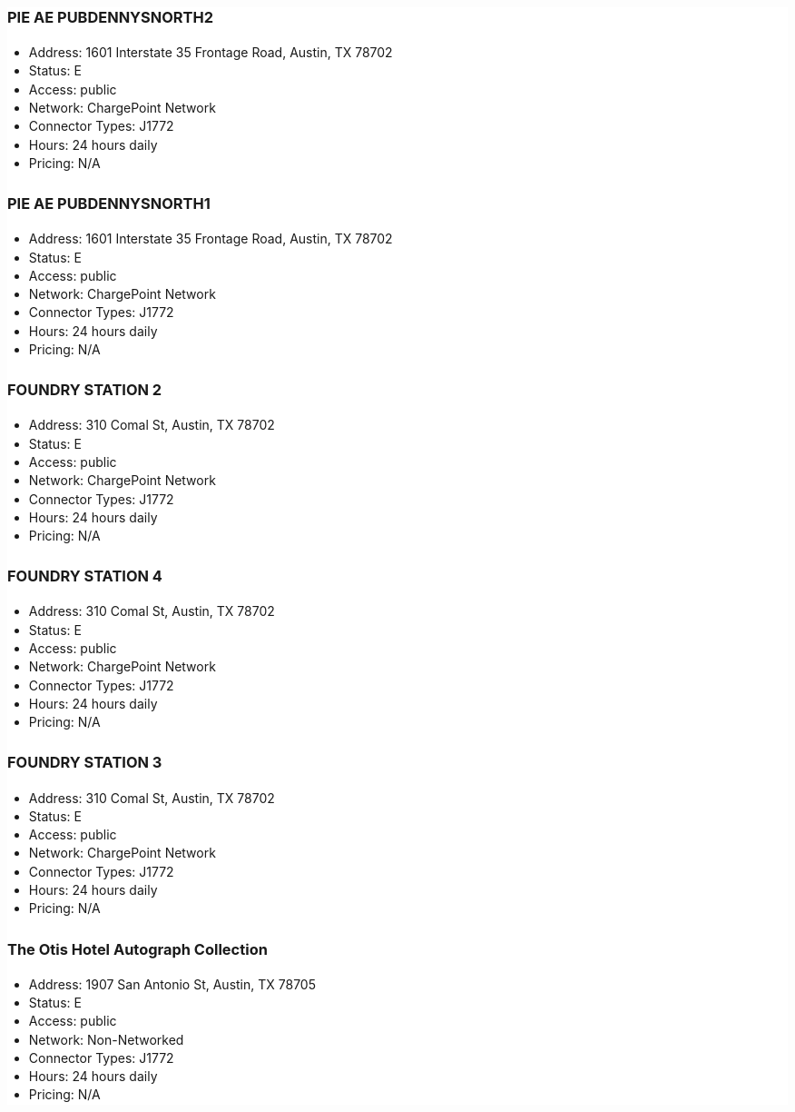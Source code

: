 ### PIE AE PUBDENNYSNORTH2
- Address: 1601 Interstate 35 Frontage Road, Austin, TX 78702
- Status: E
- Access: public
- Network: ChargePoint Network
- Connector Types: J1772
- Hours: 24 hours daily
- Pricing: N/A

### PIE AE PUBDENNYSNORTH1
- Address: 1601 Interstate 35 Frontage Road, Austin, TX 78702
- Status: E
- Access: public
- Network: ChargePoint Network
- Connector Types: J1772
- Hours: 24 hours daily
- Pricing: N/A

### FOUNDRY STATION 2
- Address: 310 Comal St, Austin, TX 78702
- Status: E
- Access: public
- Network: ChargePoint Network
- Connector Types: J1772
- Hours: 24 hours daily
- Pricing: N/A

### FOUNDRY STATION 4
- Address: 310 Comal St, Austin, TX 78702
- Status: E
- Access: public
- Network: ChargePoint Network
- Connector Types: J1772
- Hours: 24 hours daily
- Pricing: N/A

### FOUNDRY STATION 3
- Address: 310 Comal St, Austin, TX 78702
- Status: E
- Access: public
- Network: ChargePoint Network
- Connector Types: J1772
- Hours: 24 hours daily
- Pricing: N/A

### The Otis Hotel Autograph Collection
- Address: 1907 San Antonio St, Austin, TX 78705
- Status: E
- Access: public
- Network: Non-Networked
- Connector Types: J1772
- Hours: 24 hours daily
- Pricing: N/A
